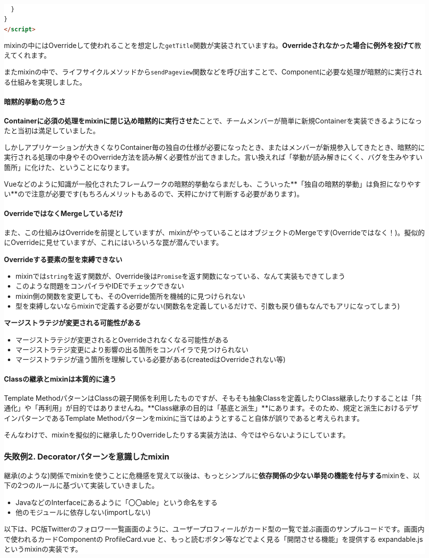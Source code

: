 ```html
  }
}
</script>
```

<p></p>

mixinの中にはOverrideして使われることを想定した`getTitle`関数が実装されていますね。**Overrideされなかった場合に例外を投げて**教えてくれます。

またmixinの中で、ライフサイクルメソッドから`sendPageview`関数などを呼び出すことで、Componentに必要な処理が暗黙的に実行される仕組みを実現しました。

#### <i class="fas fa-exclamation-triangle"></i> 暗黙的挙動の危うさ

**Containerに必須の処理をmixinに閉じ込め暗黙的に実行させた**ことで、チームメンバーが簡単に新規Containerを実装できるようになったと当初は満足していました。

しかしアプリケーションが大きくなりContainer毎の独自の仕様が必要になったとき、またはメンバーが新規参入してきたとき、暗黙的に実行される処理の中身やそのOverride方法を読み解く必要性が出てきました。言い換えれば「挙動が読み解きにくく、バグを生みやすい箇所」に化けた、ということになります。

Vueなどのように知識が一般化されたフレームワークの暗黙的挙動ならまだしも、こういった**「独自の暗黙的挙動」は負担になりやすい**ので注意が必要です(もちろんメリットもあるので、天秤にかけて判断する必要があります)。

#### <i class="fas fa-exclamation-triangle"></i> OverrideではなくMergeしているだけ

また、この仕組みはOverrideを前提としていますが、mixinがやっていることはオブジェクトのMergeです(Overrideではなく！)。擬似的にOverrideに見せていますが、これにはいろいろな罠が潜んでいます。

**Overrideする要素の型を束縛できない**

* mixinでは`string`を返す関数が、Override後は`Promise`を返す関数になっている、なんて実装もできてしまう
* このような問題をコンパイラやIDEでチェックできない
* mixin側の関数を変更しても、そのOverride箇所を機械的に見つけられない
* 型を束縛しないならmixinで定義する必要がない(関数名を定義しているだけで、引数も戻り値もなんでもアリになってしまう)

**マージストラテジが変更される可能性がある**

* マージストラテジが変更されるとOverrideされなくなる可能性がある
* マージストラテジ変更により影響の出る箇所をコンパイラで見つけられない
* マージストラテジが違う箇所を理解している必要がある(createdはOverrideされない等)


#### <i class="fas fa-exclamation-triangle"></i> Classの継承とmixinは本質的に違う

Template MethodパターンはClassの親子関係を利用したものですが、そもそも抽象Classを定義したりClass継承したりすることは「共通化」や「再利用」が目的ではありませんね。**Class継承の目的は「基底と派生」**にあります。そのため、規定と派生におけるデザインパターンであるTemplate Methodパターンをmixinに当てはめようとすること自体が誤りであると考えられます。

そんなわけで、mixinを擬似的に継承したりOverrideしたりする実装方法は、今ではやらないようにしています。

### 失敗例2. Decoratorパターンを意識したmixin

継承(のような)関係でmixinを使うことに危機感を覚えて以後は、もっとシンプルに**依存関係の少ない単発の機能を付与する**mixinを、以下の2つのルールに基づいて実装していきました。

* JavaなどのInterfaceにあるように「〇〇able」という命名をする
* 他のモジュールに依存しない(importしない)

以下は、PC版Twitterのフォロワー一覧画面のように、ユーザープロフィールがカード型の一覧で並ぶ画面のサンプルコードです。画面内で使われるカードComponentの ProfileCard.vue と、もっと読むボタン等などでよく見る「開閉させる機能」を提供する expandable.js というmixinの実装です。
